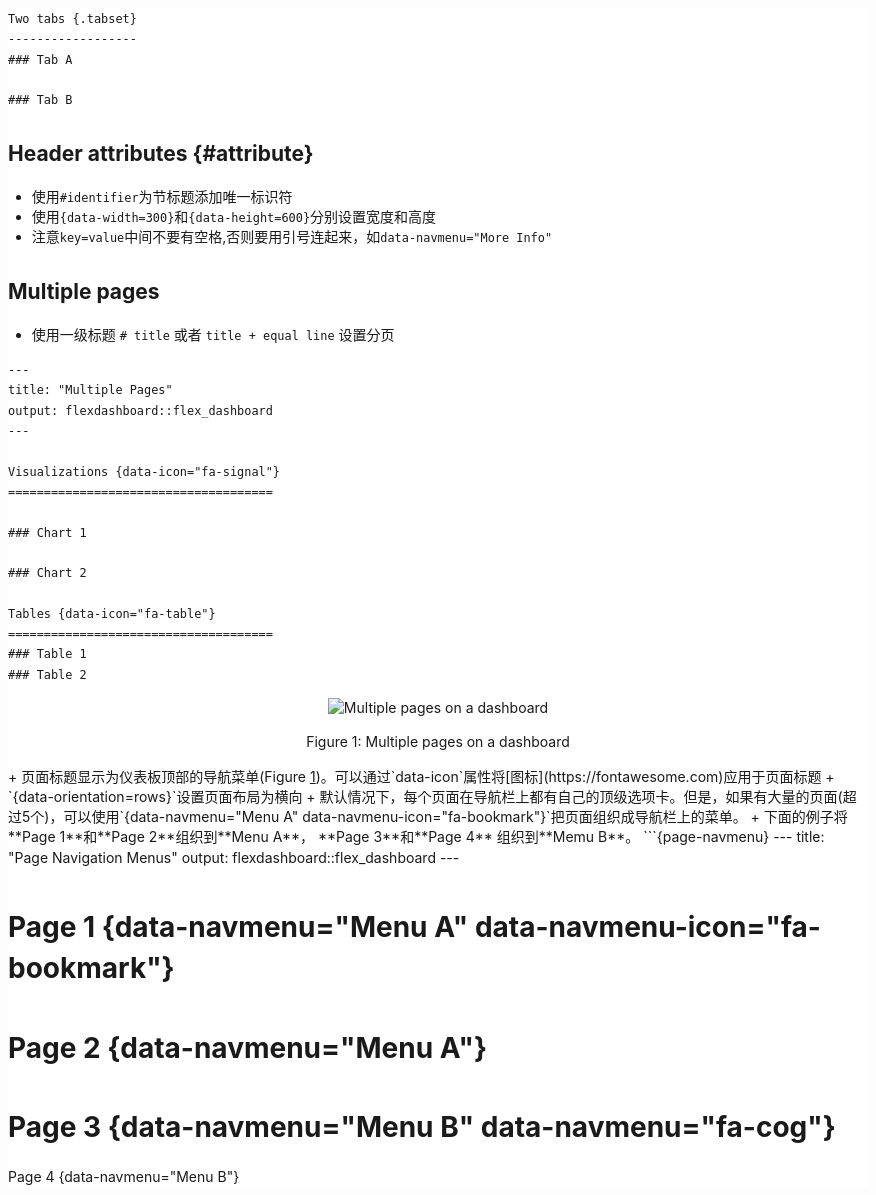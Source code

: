 ```tab
Two tabs {.tabset}
------------------
### Tab A

### Tab B
```



## Header attributes {#attribute}
+ 使用`#identifier`为节标题添加唯一标识符
+ 使用`{data-width=300}`和`{data-height=600}`分别设置宽度和高度
+ 注意`key=value`中间不要有空格,否则要用引号连起来，如`data-navmenu="More Info"`


## Multiple pages
+ 使用一级标题 `# title` 或者 `title + equal line` 设置分页

```pages
---
title: "Multiple Pages"
output: flexdashboard::flex_dashboard
---

Visualizations {data-icon="fa-signal"}
===================================== 
    
### Chart 1
    
### Chart 2

Tables {data-icon="fa-table"}
=====================================     
### Table 1
### Table 2

```

<div class="figure" style="text-align: center">
<img src="https://bookdown.org/yihui/rmarkdown/images/dashboard-pages.png" alt="Multiple pages on a dashboard"  />
<p class="caption">Figure 1: Multiple pages on a dashboard</p>
</div>
+ 页面标题显示为仪表板顶部的导航菜单(Figure <a href="#fig:page-image">1</a>)。可以通过`data-icon`属性将[图标](https://fontawesome.com)应用于页面标题
+ `{data-orientation=rows}`设置页面布局为横向
+ 默认情况下，每个页面在导航栏上都有自己的顶级选项卡。但是，如果有大量的页面(超过5个)，可以使用`{data-navmenu="Menu A" data-navmenu-icon="fa-bookmark"}`把页面组织成导航栏上的菜单。
+ 下面的例子将**Page 1**和**Page 2**组织到**Menu A**， **Page 3**和**Page 4** 组织到**Memu B**。
```{page-navmenu}
---
title: "Page Navigation Menus"
output: flexdashboard::flex_dashboard
---

Page 1 {data-navmenu="Menu A" data-navmenu-icon="fa-bookmark"}
=====================================

Page 2 {data-navmenu="Menu A"}
=====================================  

Page 3 {data-navmenu="Menu B" data-navmenu="fa-cog"}
=====================================

Page 4 {data-navmenu="Menu B"}
```